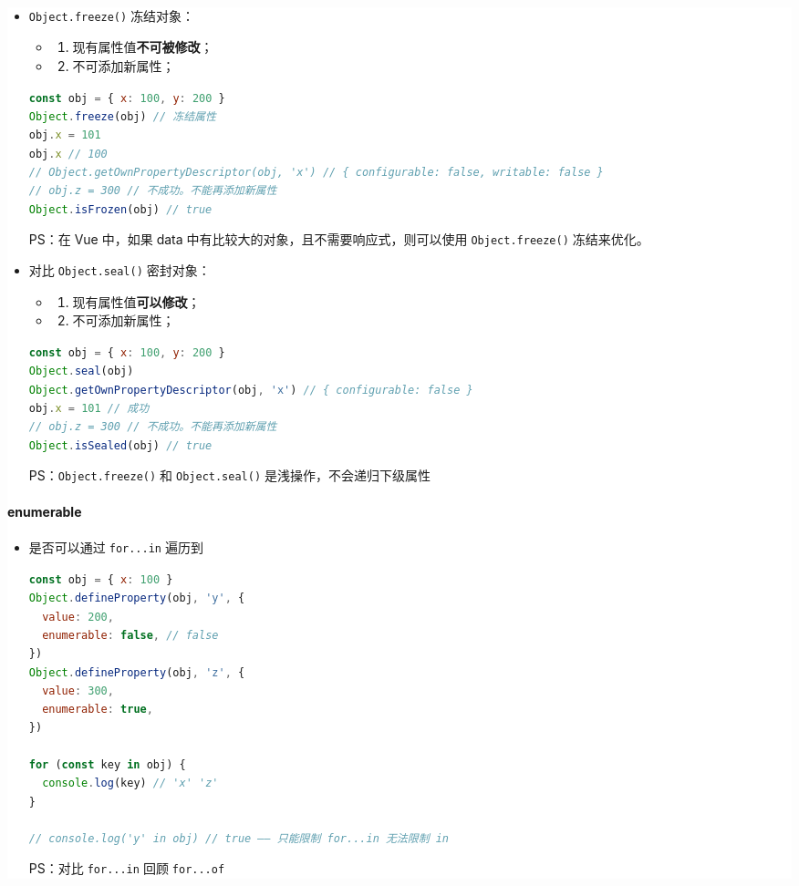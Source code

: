 * `Object.freeze()` 冻结对象：

  - 1. 现有属性值**不可被修改**；
  - 2. 不可添加新属性；

  ```js
  const obj = { x: 100, y: 200 }
  Object.freeze(obj) // 冻结属性
  obj.x = 101
  obj.x // 100
  // Object.getOwnPropertyDescriptor(obj, 'x') // { configurable: false, writable: false }
  // obj.z = 300 // 不成功。不能再添加新属性
  Object.isFrozen(obj) // true
  ```

  PS：在 Vue 中，如果 data 中有比较大的对象，且不需要响应式，则可以使用 `Object.freeze()` 冻结来优化。

* 对比 `Object.seal()` 密封对象：

  - 1. 现有属性值**可以修改**；
  - 2. 不可添加新属性；

  ```js
  const obj = { x: 100, y: 200 }
  Object.seal(obj)
  Object.getOwnPropertyDescriptor(obj, 'x') // { configurable: false }
  obj.x = 101 // 成功
  // obj.z = 300 // 不成功。不能再添加新属性
  Object.isSealed(obj) // true
  ```

  PS：`Object.freeze()` 和 `Object.seal()` 是浅操作，不会递归下级属性

#### enumerable

- 是否可以通过 `for...in` 遍历到

  ```js
  const obj = { x: 100 }
  Object.defineProperty(obj, 'y', {
    value: 200,
    enumerable: false, // false
  })
  Object.defineProperty(obj, 'z', {
    value: 300,
    enumerable: true,
  })
  
  for (const key in obj) {
    console.log(key) // 'x' 'z'
  }
  
  // console.log('y' in obj) // true —— 只能限制 for...in 无法限制 in
  ```

  PS：对比 `for...in` 回顾 `for...of`
